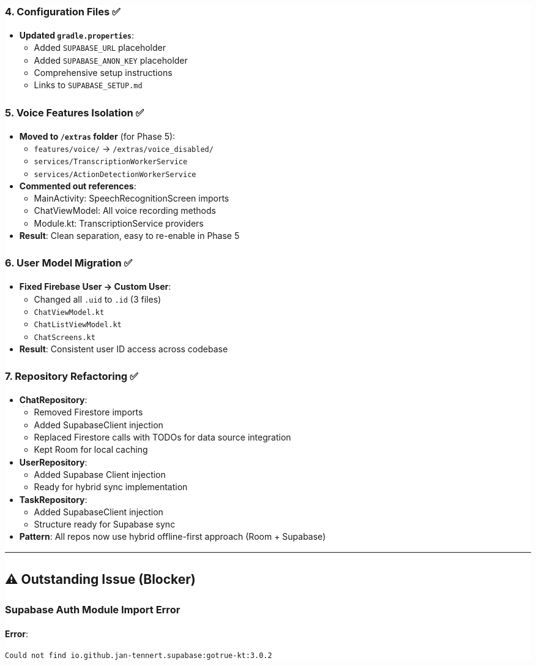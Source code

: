 ### 4. Configuration Files ✅
- **Updated `gradle.properties`**:
  - Added `SUPABASE_URL` placeholder
  - Added `SUPABASE_ANON_KEY` placeholder
  - Comprehensive setup instructions
  - Links to `SUPABASE_SETUP.md`

### 5. Voice Features Isolation ✅
- **Moved to `/extras` folder** (for Phase 5):
  - `features/voice/` → `/extras/voice_disabled/`
  - `services/TranscriptionWorkerService`
  - `services/ActionDetectionWorkerService`
- **Commented out references**:
  - MainActivity: SpeechRecognitionScreen imports
  - ChatViewModel: All voice recording methods
  - Module.kt: TranscriptionService providers
- **Result**: Clean separation, easy to re-enable in Phase 5

### 6. User Model Migration ✅
- **Fixed Firebase User → Custom User**:
  - Changed all `.uid` to `.id` (3 files)
  - `ChatViewModel.kt`
  - `ChatListViewModel.kt`
  - `ChatScreens.kt`
- **Result**: Consistent user ID access across codebase

### 7. Repository Refactoring ✅
- **ChatRepository**:
  - Removed Firestore imports
  - Added SupabaseClient injection
  - Replaced Firestore calls with TODOs for data source integration
  - Kept Room for local caching
- **UserRepository**:
  - Added Supabase Client injection
  - Ready for hybrid sync implementation
- **TaskRepository**:
  - Added SupabaseClient injection
  - Structure ready for Supabase sync
- **Pattern**: All repos now use hybrid offline-first approach (Room + Supabase)

---

## ⚠️ Outstanding Issue (Blocker)

### **Supabase Auth Module Import Error**

**Error**:
```
Could not find io.github.jan-tennert.supabase:gotrue-kt:3.0.2
```
